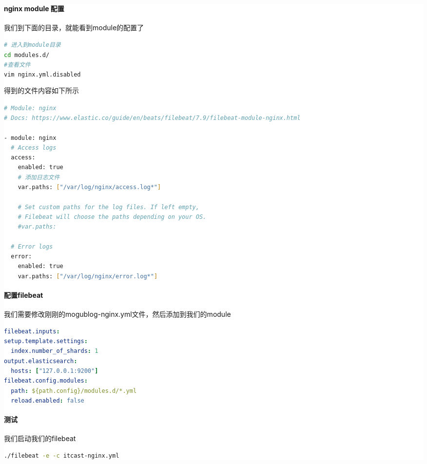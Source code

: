 #### nginx module 配置

我们到下面的目录，就能看到module的配置了

```bash
# 进入到module目录
cd modules.d/
#查看文件
vim nginx.yml.disabled
```

得到的文件内容如下所示

```bash
# Module: nginx
# Docs: https://www.elastic.co/guide/en/beats/filebeat/7.9/filebeat-module-nginx.html

- module: nginx
  # Access logs
  access:
    enabled: true
    # 添加日志文件
    var.paths: ["/var/log/nginx/access.log*"]

    # Set custom paths for the log files. If left empty,
    # Filebeat will choose the paths depending on your OS.
    #var.paths:

  # Error logs
  error:
    enabled: true
    var.paths: ["/var/log/nginx/error.log*"]
```

#### 配置filebeat

我们需要修改刚刚的mogublog-nginx.yml文件，然后添加到我们的module

```yml
filebeat.inputs:
setup.template.settings:
  index.number_of_shards: 1
output.elasticsearch:
  hosts: ["127.0.0.1:9200"]
filebeat.config.modules:
  path: ${path.config}/modules.d/*.yml
  reload.enabled: false
```

#### 测试

我们启动我们的filebeat

```bash
./filebeat -e -c itcast-nginx.yml
```
